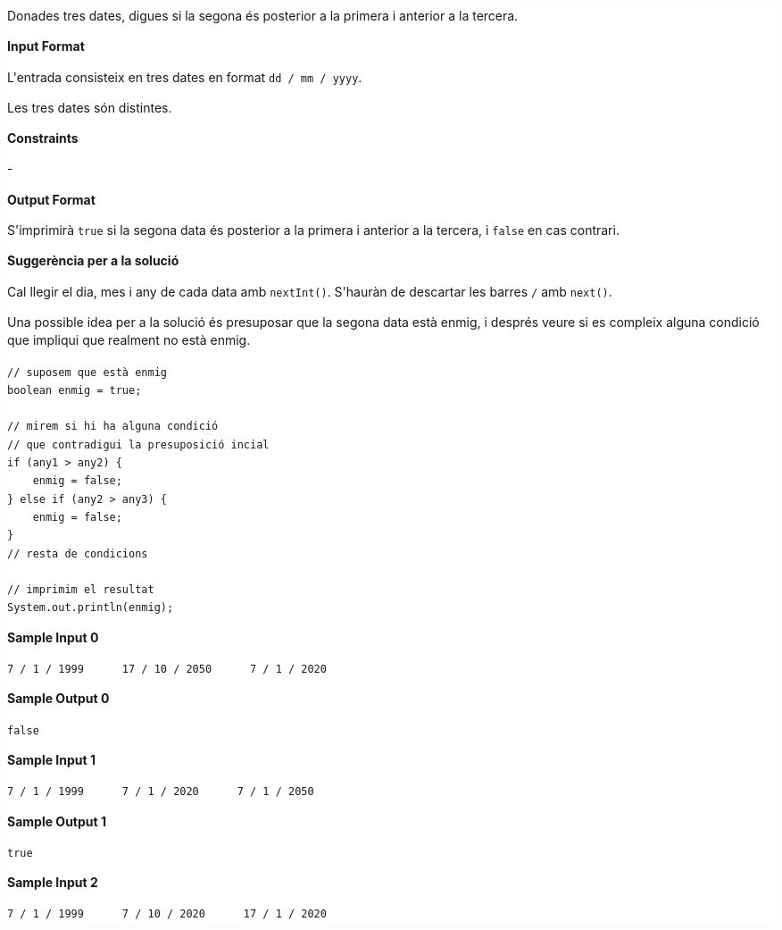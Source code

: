 Donades tres dates, digues si la segona és posterior a la primera i
anterior a la tercera.

**Input Format**

L'entrada consisteix en tres dates en format `dd / mm / yyyy`.

Les tres dates són distintes.

**Constraints**

\-

**Output Format**

S'imprimirà `true` si la segona data és posterior a la primera i
anterior a la tercera, i `false` en cas contrari.

**Suggerència per a la solució**

Cal llegir el dia, mes i any de cada data amb `nextInt()`. S'hauràn de
descartar les barres `/` amb `next()`.

Una possible idea per a la solució és presuposar que la segona data està
enmig, i després veure si es compleix alguna condició que impliqui que
realment no està enmig.

    // suposem que està enmig
    boolean enmig = true;
    
    // mirem si hi ha alguna condició
    // que contradigui la presuposició incial
    if (any1 > any2) {
        enmig = false;
    } else if (any2 > any3) {
        enmig = false;
    }
    // resta de condicions
    
    // imprimim el resultat
    System.out.println(enmig);

**Sample Input 0**

    7 / 1 / 1999      17 / 10 / 2050      7 / 1 / 2020

**Sample Output 0**

    false

**Sample Input 1**

    7 / 1 / 1999      7 / 1 / 2020      7 / 1 / 2050

**Sample Output 1**

    true

**Sample Input 2**

    7 / 1 / 1999      7 / 10 / 2020      17 / 1 / 2020

